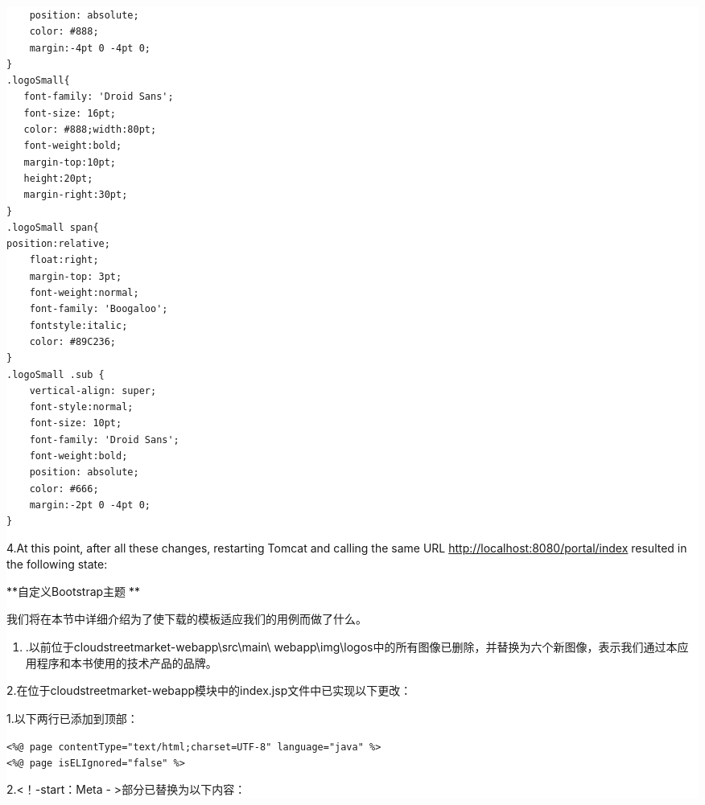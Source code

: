 ```
    position: absolute; 
    color: #888; 
    margin:-4pt 0 -4pt 0;
}
.logoSmall{
   font-family: 'Droid Sans';
   font-size: 16pt; 
   color: #888;width:80pt;
   font-weight:bold; 
   margin-top:10pt;
   height:20pt; 
   margin-right:30pt;
}
.logoSmall span{
position:relative;
    float:right; 
    margin-top: 3pt;
    font-weight:normal;
    font-family: 'Boogaloo'; 
    fontstyle:italic;
    color: #89C236;
}
.logoSmall .sub {
    vertical-align: super;
    font-style:normal; 
    font-size: 10pt;
    font-family: 'Droid Sans';
    font-weight:bold;
    position: absolute; 
    color: #666;
    margin:-2pt 0 -4pt 0;
}
```

4.At this point, after all these changes, restarting Tomcat and calling the same URL [http://localhost:8080/portal/index](http://localhost:8080/portal/index) resulted in the following state:

**自定义Bootstrap主题  **

我们将在本节中详细介绍为了使下载的模板适应我们的用例而做了什么。

1. .以前位于cloudstreetmarket-webapp\src\main\ webapp\img\logos中的所有图像已删除，并替换为六个新图像，表示我们通过本应用程序和本书使用的技术产品的品牌。

2.在位于cloudstreetmarket-webapp模块中的index.jsp文件中已实现以下更改：

1.以下两行已添加到顶部：

```
<%@ page contentType="text/html;charset=UTF-8" language="java" %>
<%@ page isELIgnored="false" %>
```

2.&lt;！-start：Meta - &gt;部分已替换为以下内容：
